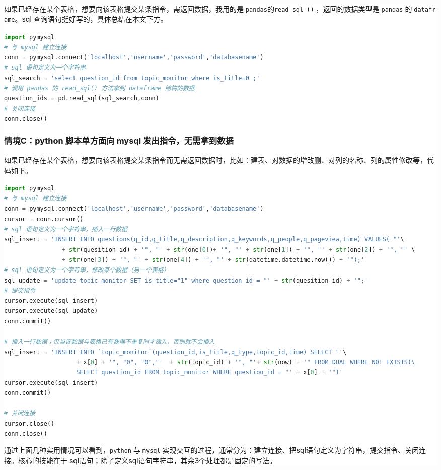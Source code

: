 如果已经存在某个表格，想要向该表格提交某条指令，需返回数据，我用的是 `pandas`的`read_sql ()` ，返回的数据类型是 `pandas` 的 `dataframe`。sql 查询语句挺好写的，具体总结在本文下方。

```python
import pymysql
# 与 mysql 建立连接
conn = pymysql.connect('localhost','username','password','databasename')
# sql 语句定义为一个字符串
sql_search = 'select question_id from topic_monitor where is_title=0 ;'
# 调用 pandas 的 read_sql() 方法拿到 dataframe 结构的数据
question_ids = pd.read_sql(sql_search,conn)
# 关闭连接
conn.close()
```

### 情境C：python 脚本单方面向 mysql 发出指令，无需拿到数据

如果已经存在某个表格，想要向该表格提交某条指令而无需返回数据时，比如：建表、对数据的增改删、对列的名称、列的属性修改等，代码如下。

```python
import pymysql
# 与 mysql 建立连接
conn = pymysql.connect('localhost','username','password','databasename')
cursor = conn.cursor()
# sql 语句定义为一个字符串，插入一行数据
sql_insert = 'INSERT INTO questions(q_id,q_title,q_description,q_keywords,q_people,q_pageview,time) VALUES( "'\
                + str(quesition_id) + '", "' + str(one[0])+ '", "' + str(one[1]) + '", "' + str(one[2]) + '", "' \
                + str(one[3]) + '", "' + str(one[4]) + '", "' + str(datetime.datetime.now()) + '");' 
# sql 语句定义为一个字符串，修改某个数据（另一个表格）
sql_update = 'update topic_monitor SET is_title="1" where question_id = "' + str(quesition_id) + '";'
# 提交指令
cursor.execute(sql_insert)
cursor.execute(sql_update)
conn.commit()

# 插入一行数据；仅当该数据与表格已有数据不重复时才插入，否则就不会插入
sql_insert = 'INSERT INTO `topic_monitor`(question_id,is_title,q_type,topic_id,time) SELECT "'\
                    + x[0] + '", "0", "0","'  + str(topic_id) + '", "'+ str(now) + '" FROM DUAL WHERE NOT EXISTS(\
                    SELECT question_id FROM topic_monitor WHERE question_id = "' + x[0] + '")'
cursor.execute(sql_insert)
conn.commit()

# 关闭连接
cursor.close()
conn.close()
```

通过上面几种实用情况可以看到，`python` 与 `mysql` 实现交互的过程，通常分为：建立连接、把sql语句定义为字符串，提交指令、关闭连接。核心的技能在于 sql语句；除了定义sql语句字符串，其余3个处理都是固定的写法。
